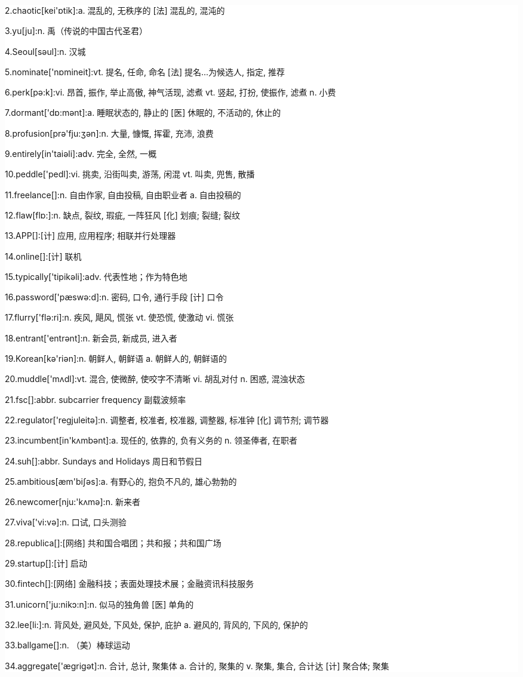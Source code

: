 2.chaotic[kei'ɒtik]:a. 混乱的, 无秩序的 [法] 混乱的, 混沌的 

3.yu[ju]:n. 禹（传说的中国古代圣君） 

4.Seoul[sәul]:n. 汉城 

5.nominate['nɒmineit]:vt. 提名, 任命, 命名 [法] 提名...为候选人, 指定, 推荐 

6.perk[pә:k]:vi. 昂首, 振作, 举止高傲, 神气活现, 滤煮 vt. 竖起, 打扮, 使振作, 滤煮 n. 小费 

7.dormant['dɒ:mәnt]:a. 睡眠状态的, 静止的 [医] 休眠的, 不活动的, 休止的 

8.profusion[prә'fju:ʒәn]:n. 大量, 慷慨, 挥霍, 充沛, 浪费 

9.entirely[in'taiәli]:adv. 完全, 全然, 一概 

10.peddle['pedl]:vi. 挑卖, 沿街叫卖, 游荡, 闲混 vt. 叫卖, 兜售, 散播 

11.freelance[]:n. 自由作家, 自由投稿, 自由职业者 a. 自由投稿的 

12.flaw[flɒ:]:n. 缺点, 裂纹, 瑕疵, 一阵狂风 [化] 划痕; 裂缝; 裂纹 

13.APP[]:[计] 应用, 应用程序; 相联并行处理器 

14.online[]:[计] 联机 

15.typically['tipikәli]:adv. 代表性地；作为特色地 

16.password['pæswә:d]:n. 密码, 口令, 通行手段 [计] 口令 

17.flurry['flә:ri]:n. 疾风, 飓风, 慌张 vt. 使恐慌, 使激动 vi. 慌张 

18.entrant['entrәnt]:n. 新会员, 新成员, 进入者 

19.Korean[kә'riәn]:n. 朝鲜人, 朝鲜语 a. 朝鲜人的, 朝鲜语的 

20.muddle['mʌdl]:vt. 混合, 使微醉, 使咬字不清晰 vi. 胡乱对付 n. 困惑, 混浊状态 

21.fsc[]:abbr. subcarrier frequency 副载波频率 

22.regulator['regjuleitә]:n. 调整者, 校准者, 校准器, 调整器, 标准钟 [化] 调节剂; 调节器 

23.incumbent[in'kʌmbәnt]:a. 现任的, 依靠的, 负有义务的 n. 领圣俸者, 在职者 

24.suh[]:abbr. Sundays and Holidays 周日和节假日 

25.ambitious[æm'biʃәs]:a. 有野心的, 抱负不凡的, 雄心勃勃的 

26.newcomer[nju:'kʌmә]:n. 新来者 

27.viva['vi:vә]:n. 口试, 口头测验 

28.republica[]:[网络] 共和国合唱团；共和报；共和国广场 

29.startup[]:[计] 启动 

30.fintech[]:[网络] 金融科技；表面处理技术展；金融资讯科技服务 

31.unicorn['ju:nikɔ:n]:n. 似马的独角兽 [医] 单角的 

32.lee[li:]:n. 背风处, 避风处, 下风处, 保护, 庇护 a. 避风的, 背风的, 下风的, 保护的 

33.ballgame[]:n. （美）棒球运动 

34.aggregate['ægrigәt]:n. 合计, 总计, 聚集体 a. 合计的, 聚集的 v. 聚集, 集合, 合计达 [计] 聚合体; 聚集 
